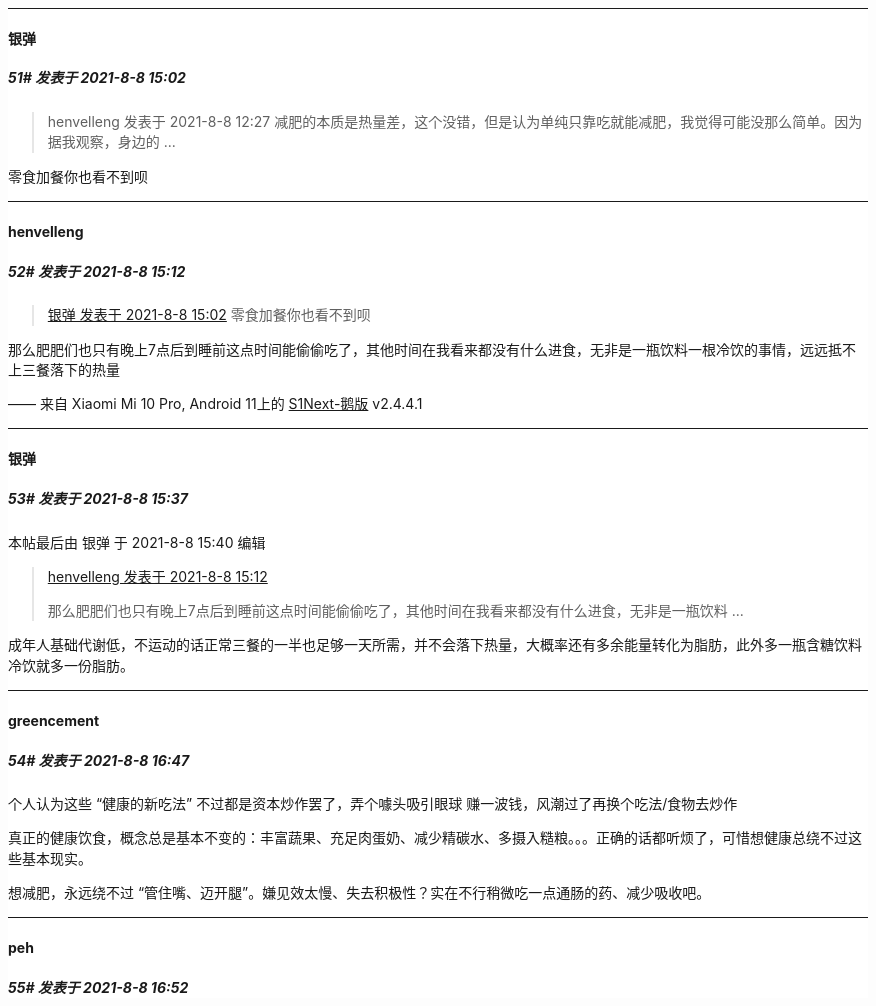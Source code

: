 
*****

####  银弹  
##### 51#       发表于 2021-8-8 15:02


<blockquote>henvelleng 发表于 2021-8-8 12:27
减肥的本质是热量差，这个没错，但是认为单纯只靠吃就能减肥，我觉得可能没那么简单。因为据我观察，身边的 ...</blockquote>
零食加餐你也看不到呗


*****

####  henvelleng  
##### 52#       发表于 2021-8-8 15:12


<blockquote><a href="httphttps://bbs.saraba1st.com/2b/forum.php?mod=redirect&amp;goto=findpost&amp;pid=52286708&amp;ptid=2019612" target="_blank">银弹 发表于 2021-8-8 15:02</a>
零食加餐你也看不到呗</blockquote>
那么肥肥们也只有晚上7点后到睡前这点时间能偷偷吃了，其他时间在我看来都没有什么进食，无非是一瓶饮料一根冷饮的事情，远远抵不上三餐落下的热量

—— 来自 Xiaomi Mi 10 Pro, Android 11上的 [S1Next-鹅版](https://github.com/ykrank/S1-Next/releases) v2.4.4.1


*****

####  银弹  
##### 53#       发表于 2021-8-8 15:37


 本帖最后由 银弹 于 2021-8-8 15:40 编辑 
<blockquote><a href="httphttps://bbs.saraba1st.com/2b/forum.php?mod=redirect&amp;goto=findpost&amp;pid=52286808&amp;ptid=2019612" target="_blank">henvelleng 发表于 2021-8-8 15:12</a>

那么肥肥们也只有晚上7点后到睡前这点时间能偷偷吃了，其他时间在我看来都没有什么进食，无非是一瓶饮料 ...</blockquote>
成年人基础代谢低，不运动的话正常三餐的一半也足够一天所需，并不会落下热量，大概率还有多余能量转化为脂肪，此外多一瓶含糖饮料冷饮就多一份脂肪。


*****

####  greencement  
##### 54#       发表于 2021-8-8 16:47


个人认为这些 “健康的新吃法” 不过都是资本炒作罢了，弄个噱头吸引眼球 赚一波钱，风潮过了再换个吃法/食物去炒作


真正的健康饮食，概念总是基本不变的：丰富蔬果、充足肉蛋奶、减少精碳水、多摄入糙粮。。。正确的话都听烦了，可惜想健康总绕不过这些基本现实。


想减肥，永远绕不过 “管住嘴、迈开腿”。嫌见效太慢、失去积极性？实在不行稍微吃一点通肠的药、减少吸收吧。


*****

####  peh  
##### 55#       发表于 2021-8-8 16:52
